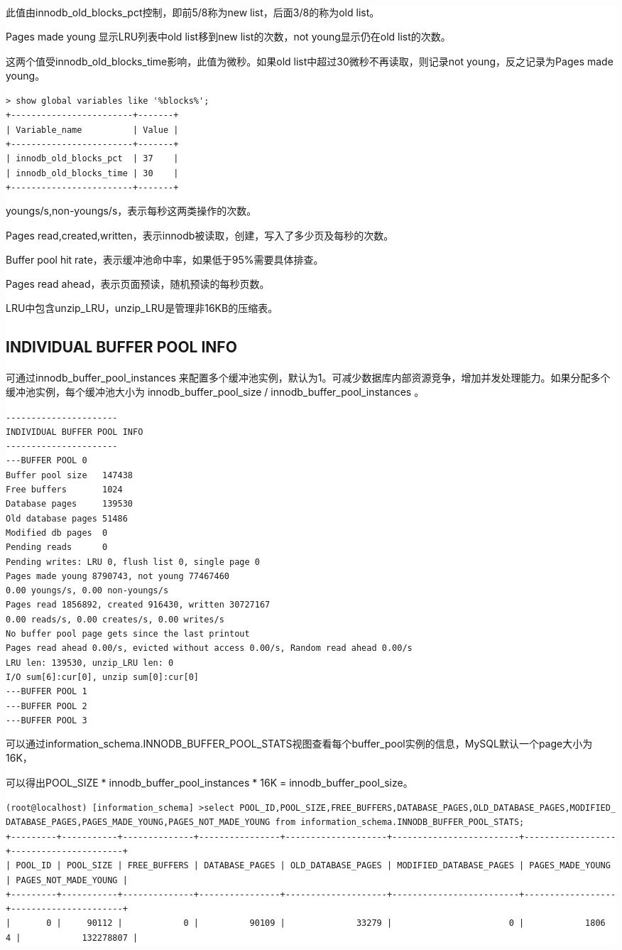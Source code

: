 此值由innodb_old_blocks_pct控制，即前5/8称为new list，后面3/8的称为old list。

Pages made young 显示LRU列表中old list移到new list的次数，not young显示仍在old list的次数。

这两个值受innodb_old_blocks_time影响，此值为微秒。如果old list中超过30微秒不再读取，则记录not young，反之记录为Pages made young。
``` text
> show global variables like '%blocks%';
+------------------------+-------+
| Variable_name          | Value |
+------------------------+-------+
| innodb_old_blocks_pct  | 37    |
| innodb_old_blocks_time | 30    |
+------------------------+-------+
```
youngs/s,non-youngs/s，表示每秒这两类操作的次数。

Pages read,created,written，表示innodb被读取，创建，写入了多少页及每秒的次数。

Buffer pool hit rate，表示缓冲池命中率，如果低于95%需要具体排查。

Pages read ahead，表示页面预读，随机预读的每秒页数。

LRU中包含unzip_LRU，unzip_LRU是管理非16KB的压缩表。

## INDIVIDUAL BUFFER POOL INFO

可通过innodb_buffer_pool_instances 来配置多个缓冲池实例，默认为1。可减少数据库内部资源竞争，增加并发处理能力。如果分配多个缓冲池实例，每个缓冲池大小为 innodb_buffer_pool_size / innodb_buffer_pool_instances 。
``` text
----------------------
INDIVIDUAL BUFFER POOL INFO
----------------------
---BUFFER POOL 0
Buffer pool size   147438
Free buffers       1024
Database pages     139530
Old database pages 51486
Modified db pages  0
Pending reads      0
Pending writes: LRU 0, flush list 0, single page 0
Pages made young 8790743, not young 77467460
0.00 youngs/s, 0.00 non-youngs/s
Pages read 1856892, created 916430, written 30727167
0.00 reads/s, 0.00 creates/s, 0.00 writes/s
No buffer pool page gets since the last printout
Pages read ahead 0.00/s, evicted without access 0.00/s, Random read ahead 0.00/s
LRU len: 139530, unzip_LRU len: 0
I/O sum[6]:cur[0], unzip sum[0]:cur[0]
---BUFFER POOL 1
---BUFFER POOL 2
---BUFFER POOL 3
```
可以通过information_schema.INNODB_BUFFER_POOL_STATS视图查看每个buffer_pool实例的信息，MySQL默认一个page大小为16K，

可以得出POOL_SIZE * innodb_buffer_pool_instances * 16K = innodb_buffer_pool_size。
```text
(root@localhost) [information_schema] >select POOL_ID,POOL_SIZE,FREE_BUFFERS,DATABASE_PAGES,OLD_DATABASE_PAGES,MODIFIED_DATABASE_PAGES,PAGES_MADE_YOUNG,PAGES_NOT_MADE_YOUNG from information_schema.INNODB_BUFFER_POOL_STATS;
+---------+-----------+--------------+----------------+--------------------+-------------------------+------------------+----------------------+
| POOL_ID | POOL_SIZE | FREE_BUFFERS | DATABASE_PAGES | OLD_DATABASE_PAGES | MODIFIED_DATABASE_PAGES | PAGES_MADE_YOUNG | PAGES_NOT_MADE_YOUNG |
+---------+-----------+--------------+----------------+--------------------+-------------------------+------------------+----------------------+
|       0 |     90112 |            0 |          90109 |              33279 |                       0 |            18064 |            132278807 |
```